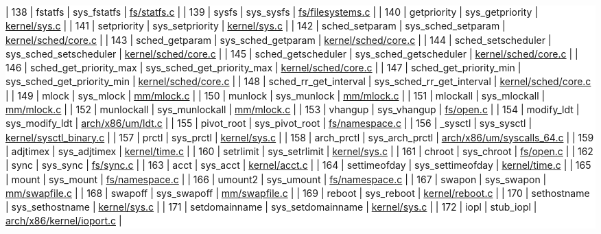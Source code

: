 | 138  | fstatfs                | sys_fstatfs                | [fs/statfs.c](https://git.kernel.org/cgit/linux/kernel/git/torvalds/linux.git/tree/fs/statfs.c) |
| 139  | sysfs                  | sys_sysfs                  | [fs/filesystems.c](https://git.kernel.org/cgit/linux/kernel/git/torvalds/linux.git/tree/fs/filesystems.c) |
| 140  | getpriority            | sys_getpriority            | [kernel/sys.c](https://git.kernel.org/cgit/linux/kernel/git/torvalds/linux.git/tree/kernel/sys.c) |
| 141  | setpriority            | sys_setpriority            | [kernel/sys.c](https://git.kernel.org/cgit/linux/kernel/git/torvalds/linux.git/tree/kernel/sys.c) |
| 142  | sched_setparam         | sys_sched_setparam         | [kernel/sched/core.c](https://git.kernel.org/cgit/linux/kernel/git/torvalds/linux.git/tree/kernel/sched/core.c) |
| 143  | sched_getparam         | sys_sched_getparam         | [kernel/sched/core.c](https://git.kernel.org/cgit/linux/kernel/git/torvalds/linux.git/tree/kernel/sched/core.c) |
| 144  | sched_setscheduler     | sys_sched_setscheduler     | [kernel/sched/core.c](https://git.kernel.org/cgit/linux/kernel/git/torvalds/linux.git/tree/kernel/sched/core.c) |
| 145  | sched_getscheduler     | sys_sched_getscheduler     | [kernel/sched/core.c](https://git.kernel.org/cgit/linux/kernel/git/torvalds/linux.git/tree/kernel/sched/core.c) |
| 146  | sched_get_priority_max | sys_sched_get_priority_max | [kernel/sched/core.c](https://git.kernel.org/cgit/linux/kernel/git/torvalds/linux.git/tree/kernel/sched/core.c) |
| 147  | sched_get_priority_min | sys_sched_get_priority_min | [kernel/sched/core.c](https://git.kernel.org/cgit/linux/kernel/git/torvalds/linux.git/tree/kernel/sched/core.c) |
| 148  | sched_rr_get_interval  | sys_sched_rr_get_interval  | [kernel/sched/core.c](https://git.kernel.org/cgit/linux/kernel/git/torvalds/linux.git/tree/kernel/sched/core.c) |
| 149  | mlock                  | sys_mlock                  | [mm/mlock.c](https://git.kernel.org/cgit/linux/kernel/git/torvalds/linux.git/tree/mm/mlock.c) |
| 150  | munlock                | sys_munlock                | [mm/mlock.c](https://git.kernel.org/cgit/linux/kernel/git/torvalds/linux.git/tree/mm/mlock.c) |
| 151  | mlockall               | sys_mlockall               | [mm/mlock.c](https://git.kernel.org/cgit/linux/kernel/git/torvalds/linux.git/tree/mm/mlock.c) |
| 152  | munlockall             | sys_munlockall             | [mm/mlock.c](https://git.kernel.org/cgit/linux/kernel/git/torvalds/linux.git/tree/mm/mlock.c) |
| 153  | vhangup                | sys_vhangup                | [fs/open.c](https://git.kernel.org/cgit/linux/kernel/git/torvalds/linux.git/tree/fs/open.c) |
| 154  | modify_ldt             | sys_modify_ldt             | [arch/x86/um/ldt.c](https://git.kernel.org/cgit/linux/kernel/git/torvalds/linux.git/tree/arch/x86/um/ldt.c) |
| 155  | pivot_root             | sys_pivot_root             | [fs/namespace.c](https://git.kernel.org/cgit/linux/kernel/git/torvalds/linux.git/tree/fs/namespace.c) |
| 156  | _sysctl                | sys_sysctl                 | [kernel/sysctl_binary.c](https://git.kernel.org/cgit/linux/kernel/git/torvalds/linux.git/tree/kernel/sysctl_binary.c) |
| 157  | prctl                  | sys_prctl                  | [kernel/sys.c](https://git.kernel.org/cgit/linux/kernel/git/torvalds/linux.git/tree/kernel/sys.c) |
| 158  | arch_prctl             | sys_arch_prctl             | [arch/x86/um/syscalls_64.c](https://git.kernel.org/cgit/linux/kernel/git/torvalds/linux.git/tree/arch/x86/um/syscalls_64.c) |
| 159  | adjtimex               | sys_adjtimex               | [kernel/time.c](https://git.kernel.org/cgit/linux/kernel/git/torvalds/linux.git/tree/kernel/time.c) |
| 160  | setrlimit              | sys_setrlimit              | [kernel/sys.c](https://git.kernel.org/cgit/linux/kernel/git/torvalds/linux.git/tree/kernel/sys.c) |
| 161  | chroot                 | sys_chroot                 | [fs/open.c](https://git.kernel.org/cgit/linux/kernel/git/torvalds/linux.git/tree/fs/open.c) |
| 162  | sync                   | sys_sync                   | [fs/sync.c](https://git.kernel.org/cgit/linux/kernel/git/torvalds/linux.git/tree/fs/sync.c) |
| 163  | acct                   | sys_acct                   | [kernel/acct.c](https://git.kernel.org/cgit/linux/kernel/git/torvalds/linux.git/tree/kernel/acct.c) |
| 164  | settimeofday           | sys_settimeofday           | [kernel/time.c](https://git.kernel.org/cgit/linux/kernel/git/torvalds/linux.git/tree/kernel/time.c) |
| 165  | mount                  | sys_mount                  | [fs/namespace.c](https://git.kernel.org/cgit/linux/kernel/git/torvalds/linux.git/tree/fs/namespace.c) |
| 166  | umount2                | sys_umount                 | [fs/namespace.c](https://git.kernel.org/cgit/linux/kernel/git/torvalds/linux.git/tree/fs/namespace.c) |
| 167  | swapon                 | sys_swapon                 | [mm/swapfile.c](https://git.kernel.org/cgit/linux/kernel/git/torvalds/linux.git/tree/mm/swapfile.c) |
| 168  | swapoff                | sys_swapoff                | [mm/swapfile.c](https://git.kernel.org/cgit/linux/kernel/git/torvalds/linux.git/tree/mm/swapfile.c) |
| 169  | reboot                 | sys_reboot                 | [kernel/reboot.c](https://git.kernel.org/cgit/linux/kernel/git/torvalds/linux.git/tree/kernel/reboot.c) |
| 170  | sethostname            | sys_sethostname            | [kernel/sys.c](https://git.kernel.org/cgit/linux/kernel/git/torvalds/linux.git/tree/kernel/sys.c) |
| 171  | setdomainname          | sys_setdomainname          | [kernel/sys.c](https://git.kernel.org/cgit/linux/kernel/git/torvalds/linux.git/tree/kernel/sys.c) |
| 172  | iopl                   | stub_iopl                  | [arch/x86/kernel/ioport.c](https://git.kernel.org/cgit/linux/kernel/git/torvalds/linux.git/tree/arch/x86/kernel/ioport.c) |
